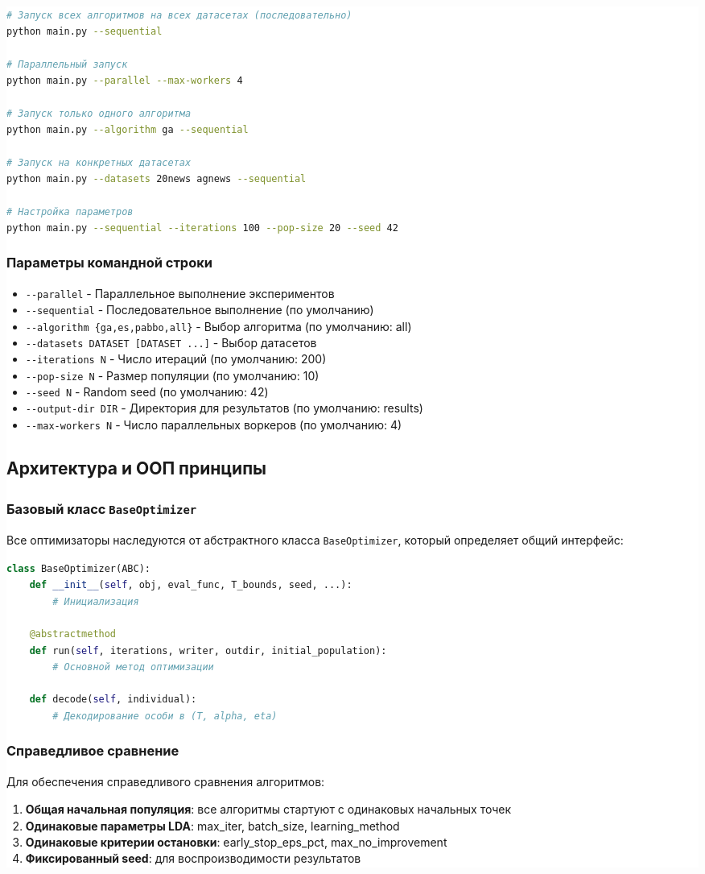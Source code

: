 ```bash
# Запуск всех алгоритмов на всех датасетах (последовательно)
python main.py --sequential

# Параллельный запуск
python main.py --parallel --max-workers 4

# Запуск только одного алгоритма
python main.py --algorithm ga --sequential

# Запуск на конкретных датасетах
python main.py --datasets 20news agnews --sequential

# Настройка параметров
python main.py --sequential --iterations 100 --pop-size 20 --seed 42
```

### Параметры командной строки

- `--parallel` - Параллельное выполнение экспериментов
- `--sequential` - Последовательное выполнение (по умолчанию)
- `--algorithm {ga,es,pabbo,all}` - Выбор алгоритма (по умолчанию: all)
- `--datasets DATASET [DATASET ...]` - Выбор датасетов
- `--iterations N` - Число итераций (по умолчанию: 200)
- `--pop-size N` - Размер популяции (по умолчанию: 10)
- `--seed N` - Random seed (по умолчанию: 42)
- `--output-dir DIR` - Директория для результатов (по умолчанию: results)
- `--max-workers N` - Число параллельных воркеров (по умолчанию: 4)

## Архитектура и ООП принципы

### Базовый класс `BaseOptimizer`

Все оптимизаторы наследуются от абстрактного класса `BaseOptimizer`, который определяет общий интерфейс:

```python
class BaseOptimizer(ABC):
    def __init__(self, obj, eval_func, T_bounds, seed, ...):
        # Инициализация

    @abstractmethod
    def run(self, iterations, writer, outdir, initial_population):
        # Основной метод оптимизации

    def decode(self, individual):
        # Декодирование особи в (T, alpha, eta)
```

### Справедливое сравнение

Для обеспечения справедливого сравнения алгоритмов:
1. **Общая начальная популяция**: все алгоритмы стартуют с одинаковых начальных точек
2. **Одинаковые параметры LDA**: max_iter, batch_size, learning_method
3. **Одинаковые критерии остановки**: early_stop_eps_pct, max_no_improvement
4. **Фиксированный seed**: для воспроизводимости результатов
